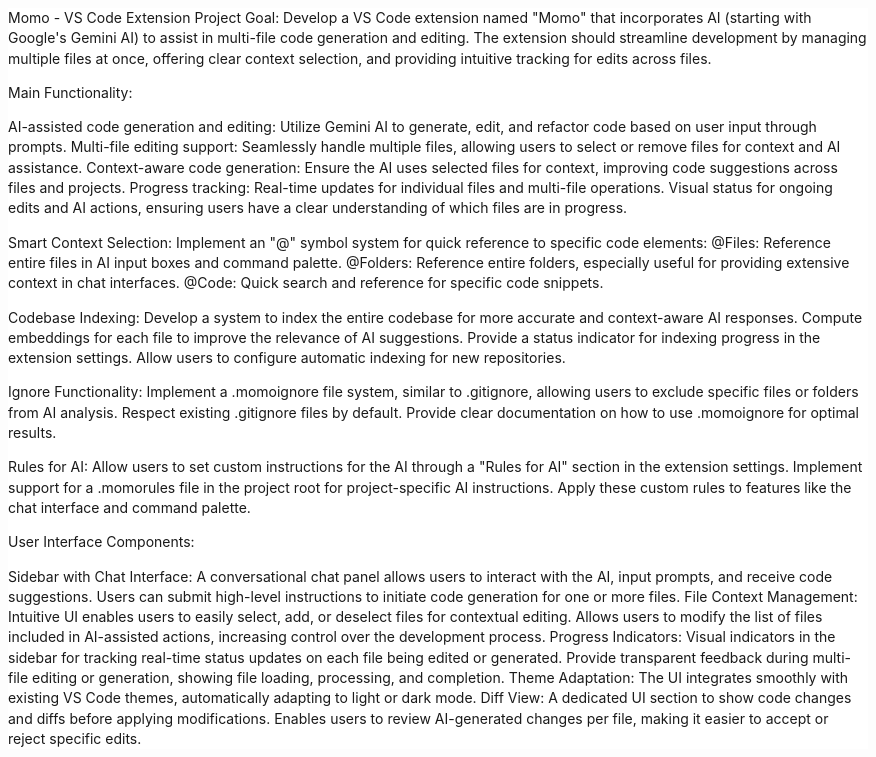 Momo - VS Code Extension
Project Goal:
Develop a VS Code extension named "Momo" that incorporates AI (starting with Google's Gemini AI) to assist in multi-file code generation and editing. The extension should streamline development by managing multiple files at once, offering clear context selection, and providing intuitive tracking for edits across files.

Main Functionality:

AI-assisted code generation and editing: Utilize Gemini AI to generate, edit, and refactor code based on user input through prompts.
Multi-file editing support: Seamlessly handle multiple files, allowing users to select or remove files for context and AI assistance.
Context-aware code generation: Ensure the AI uses selected files for context, improving code suggestions across files and projects.
Progress tracking:
Real-time updates for individual files and multi-file operations.
Visual status for ongoing edits and AI actions, ensuring users have a clear understanding of which files are in progress.

Smart Context Selection:
Implement an "@" symbol system for quick reference to specific code elements:
@Files: Reference entire files in AI input boxes and command palette.
@Folders: Reference entire folders, especially useful for providing extensive context in chat interfaces.
@Code: Quick search and reference for specific code snippets.

Codebase Indexing:
Develop a system to index the entire codebase for more accurate and context-aware AI responses.
Compute embeddings for each file to improve the relevance of AI suggestions.
Provide a status indicator for indexing progress in the extension settings.
Allow users to configure automatic indexing for new repositories.

Ignore Functionality:
Implement a .momoignore file system, similar to .gitignore, allowing users to exclude specific files or folders from AI analysis.
Respect existing .gitignore files by default.
Provide clear documentation on how to use .momoignore for optimal results.

Rules for AI:
Allow users to set custom instructions for the AI through a "Rules for AI" section in the extension settings.
Implement support for a .momorules file in the project root for project-specific AI instructions.
Apply these custom rules to features like the chat interface and command palette.

User Interface Components:

Sidebar with Chat Interface:
A conversational chat panel allows users to interact with the AI, input prompts, and receive code suggestions.
Users can submit high-level instructions to initiate code generation for one or more files.
File Context Management:
Intuitive UI enables users to easily select, add, or deselect files for contextual editing.
Allows users to modify the list of files included in AI-assisted actions, increasing control over the development process.
Progress Indicators:
Visual indicators in the sidebar for tracking real-time status updates on each file being edited or generated.
Provide transparent feedback during multi-file editing or generation, showing file loading, processing, and completion.
Theme Adaptation:
The UI integrates smoothly with existing VS Code themes, automatically adapting to light or dark mode.
Diff View:
A dedicated UI section to show code changes and diffs before applying modifications.
Enables users to review AI-generated changes per file, making it easier to accept or reject specific edits.
